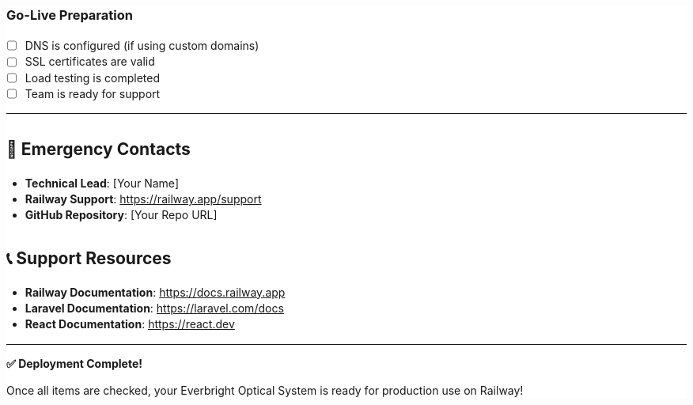### Go-Live Preparation
- [ ] DNS is configured (if using custom domains)
- [ ] SSL certificates are valid
- [ ] Load testing is completed
- [ ] Team is ready for support

---

## 🚨 Emergency Contacts

- **Technical Lead**: [Your Name]
- **Railway Support**: https://railway.app/support
- **GitHub Repository**: [Your Repo URL]

## 📞 Support Resources

- **Railway Documentation**: https://docs.railway.app
- **Laravel Documentation**: https://laravel.com/docs
- **React Documentation**: https://react.dev

---

**✅ Deployment Complete!** 

Once all items are checked, your Everbright Optical System is ready for production use on Railway!
